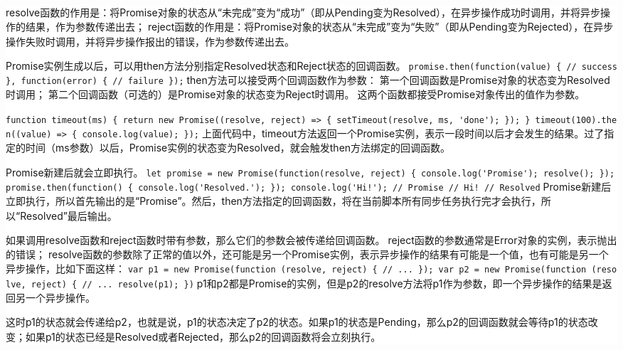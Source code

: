 resolve函数的作用是：将Promise对象的状态从“未完成”变为“成功”（即从Pending变为Resolved），在异步操作成功时调用，并将异步操作的结果，作为参数传递出去；
reject函数的作用是：将Promise对象的状态从“未完成”变为“失败”（即从Pending变为Rejected），在异步操作失败时调用，并将异步操作报出的错误，作为参数传递出去。

Promise实例生成以后，可以用then方法分别指定Resolved状态和Reject状态的回调函数。
` promise.then(function(value) {
  // success
}, function(error) {
  // failure
}); `
then方法可以接受两个回调函数作为参数：
第一个回调函数是Promise对象的状态变为Resolved时调用；
第二个回调函数（可选的）是Promise对象的状态变为Reject时调用。
这两个函数都接受Promise对象传出的值作为参数。

` function timeout(ms) {
  return new Promise((resolve, reject) => {
    setTimeout(resolve, ms, 'done');
  });
}
timeout(100).then((value) => {
  console.log(value);
}); `
上面代码中，timeout方法返回一个Promise实例，表示一段时间以后才会发生的结果。过了指定的时间（ms参数）以后，Promise实例的状态变为Resolved，就会触发then方法绑定的回调函数。

Promise新建后就会立即执行。
` let promise = new Promise(function(resolve, reject) {
  console.log('Promise');
  resolve();
});
promise.then(function() {
  console.log('Resolved.');
});
console.log('Hi!');
// Promise
// Hi!
// Resolved `
Promise新建后立即执行，所以首先输出的是“Promise”。然后，then方法指定的回调函数，将在当前脚本所有同步任务执行完才会执行，所以“Resolved”最后输出。


如果调用resolve函数和reject函数时带有参数，那么它们的参数会被传递给回调函数。
reject函数的参数通常是Error对象的实例，表示抛出的错误；
resolve函数的参数除了正常的值以外，还可能是另一个Promise实例，表示异步操作的结果有可能是一个值，也有可能是另一个异步操作，比如下面这样：
` var p1 = new Promise(function (resolve, reject) {
  // ...
});
var p2 = new Promise(function (resolve, reject) {
  // ...
  resolve(p1);
}) `
p1和p2都是Promise的实例，但是p2的resolve方法将p1作为参数，即一个异步操作的结果是返回另一个异步操作。

这时p1的状态就会传递给p2，也就是说，p1的状态决定了p2的状态。如果p1的状态是Pending，那么p2的回调函数就会等待p1的状态改变；如果p1的状态已经是Resolved或者Rejected，那么p2的回调函数将会立刻执行。

